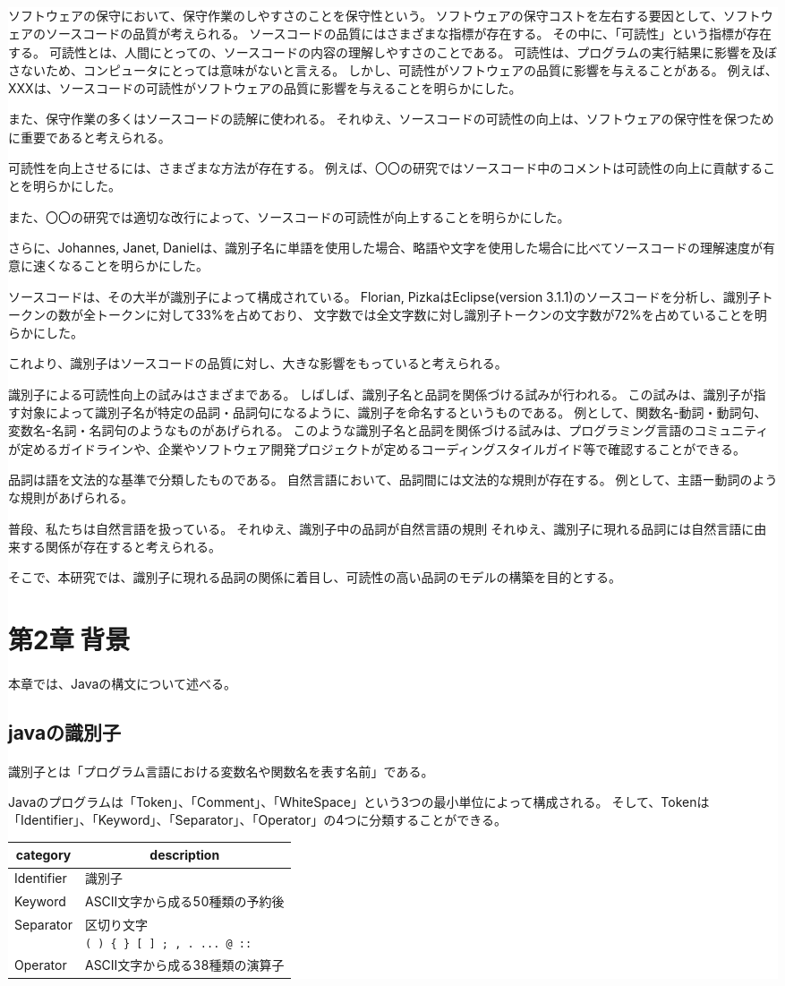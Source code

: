 
ソフトウェアの保守において、保守作業のしやすさのことを保守性という。
ソフトウェアの保守コストを左右する要因として、ソフトウェアのソースコードの品質が考えられる。
ソースコードの品質にはさまざまな指標が存在する。
その中に、「可読性」という指標が存在する。
可読性とは、人間にとっての、ソースコードの内容の理解しやすさのことである。
可読性は、プログラムの実行結果に影響を及ぼさないため、コンピュータにとっては意味がないと言える。
しかし、可読性がソフトウェアの品質に影響を与えることがある。
例えば、XXXは、ソースコードの可読性がソフトウェアの品質に影響を与えることを明らかにした。
  
また、保守作業の多くはソースコードの読解に使われる。
それゆえ、ソースコードの可読性の向上は、ソフトウェアの保守性を保つために重要であると考えられる。

可読性を向上させるには、さまざまな方法が存在する。
例えば、〇〇の研究ではソースコード中のコメントは可読性の向上に貢献することを明らかにした。
  
また、〇〇の研究では適切な改行によって、ソースコードの可読性が向上することを明らかにした。
  
さらに、Johannes, Janet, Danielは、識別子名に単語を使用した場合、略語や文字を使用した場合に比べてソースコードの理解速度が有意に速くなることを明らかにした。
  

ソースコードは、その大半が識別子によって構成されている。
Florian, PizkaはEclipse(version 3.1.1)のソースコードを分析し、識別子トークンの数が全トークンに対して33%を占めており、 文字数では全文字数に対し識別子トークンの文字数が72%を占めていることを明らかにした。
  
これより、識別子はソースコードの品質に対し、大きな影響をもっていると考えられる。

識別子による可読性向上の試みはさまざまである。
しばしば、識別子名と品詞を関係づける試みが行われる。
この試みは、識別子が指す対象によって識別子名が特定の品詞・品詞句になるように、識別子を命名するというものである。
例として、関数名-動詞・動詞句、変数名-名詞・名詞句のようなものがあげられる。
このような識別子名と品詞を関係づける試みは、プログラミング言語のコミュニティが定めるガイドラインや、企業やソフトウェア開発プロジェクトが定めるコーディングスタイルガイド等で確認することができる。
  

品詞は語を文法的な基準で分類したものである。
自然言語において、品詞間には文法的な規則が存在する。
例として、主語ー動詞のような規則があげられる。

普段、私たちは自然言語を扱っている。
それゆえ、識別子中の品詞が自然言語の規則
それゆえ、識別子に現れる品詞には自然言語に由来する関係が存在すると考えられる。

そこで、本研究では、識別子に現れる品詞の関係に着目し、可読性の高い品詞のモデルの構築を目的とする。



# 第2章 背景
本章では、Javaの構文について述べる。

## javaの識別子
識別子とは「プログラム言語における変数名や関数名を表す名前」である。

Javaのプログラムは「Token」、「Comment」、「WhiteSpace」という3つの最小単位によって構成される。
そして、Tokenは「Identifier」、「Keyword」、「Separator」、「Operator」の4つに分類することができる。


| category   | description                               |
| ---------- | ----------------------------------------- |
| Identifier | 識別子                                       |
| Keyword    | ASCII文字から成る50種類の予約後                       |
| Separator  | 区切り文字<br>```( ) { } [ ] ; , . ... @ ::``` |
| Operator   | ASCII文字から成る38種類の演算子                       |
